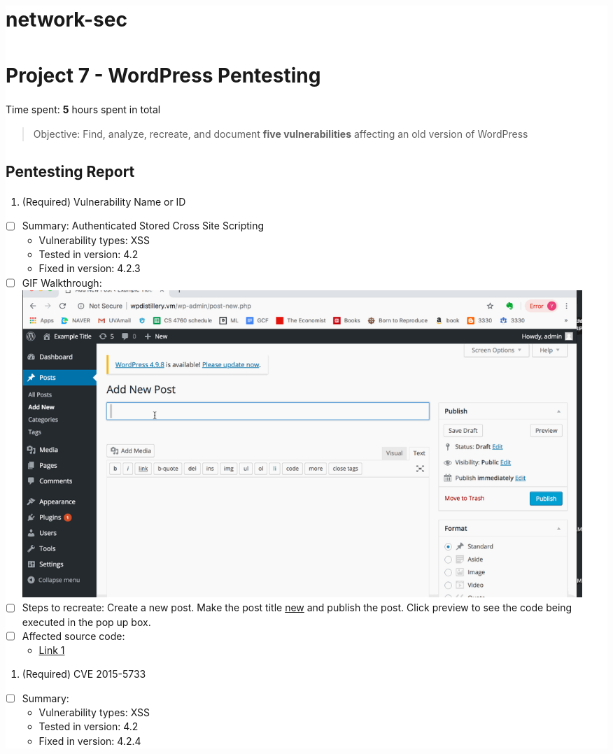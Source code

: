 # network-sec

# Project 7 - WordPress Pentesting

Time spent: **5** hours spent in total

> Objective: Find, analyze, recreate, and document **five vulnerabilities** affecting an old version of WordPress

## Pentesting Report

1. (Required) Vulnerability Name or ID
  - [ ] Summary: Authenticated Stored Cross Site Scripting
    - Vulnerability types: XSS
    - Tested in version: 4.2
    - Fixed in version: 4.2.3
  - [ ] GIF Walkthrough: <img src="2.gif" width="800">
  - [ ] Steps to recreate: Create a new post. Make the post title <a href = “” onmouseover=alert(‘xss’)> new</a> and publish the post. Click preview to see the code being executed in the pop up box.
  - [ ] Affected source code:
    - [Link 1](https://core.trac.wordpress.org/browser/tags/4.2/src/wp-includes/default-widgets.php)
1. (Required) CVE 2015-5733
  - [ ] Summary: 
    - Vulnerability types: XSS
    - Tested in version: 4.2
    - Fixed in version: 4.2.4 